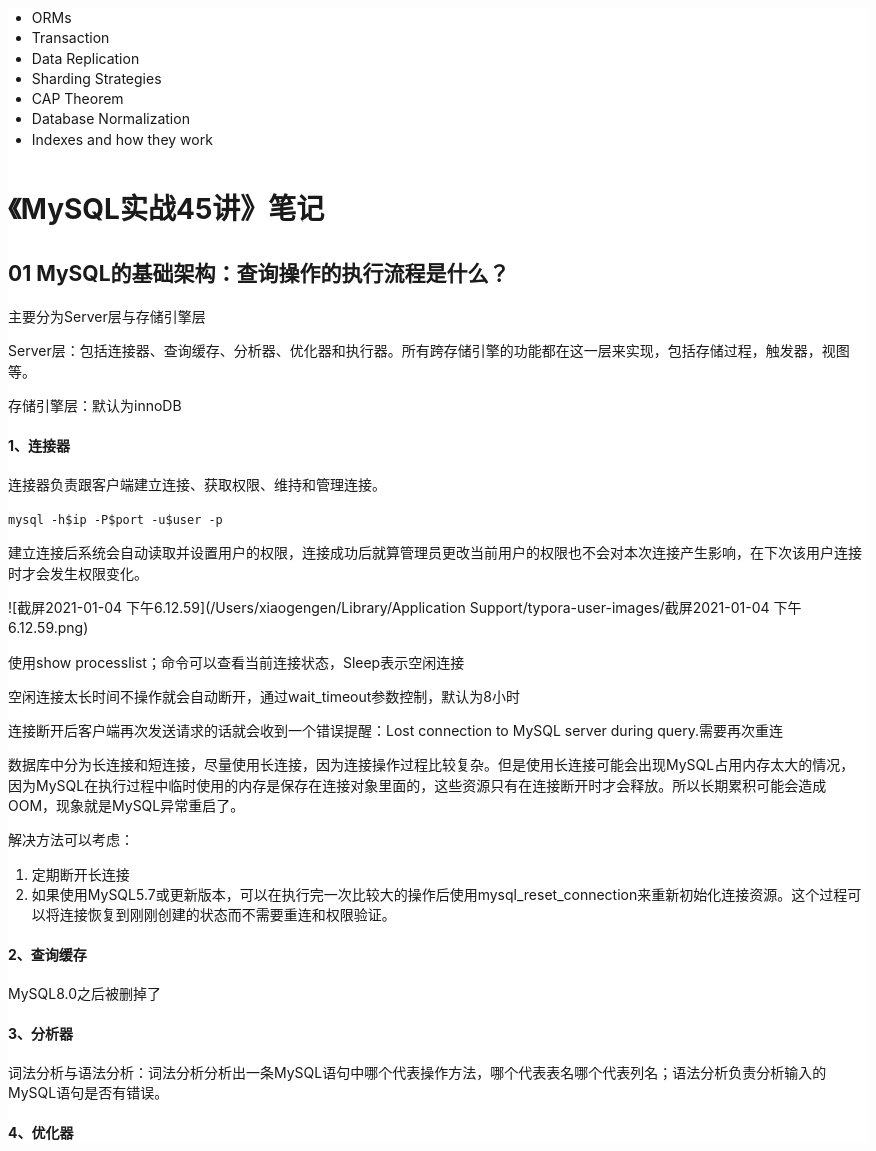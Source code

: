 * ORMs
* Transaction
* Data Replication
* Sharding Strategies
* CAP Theorem
* Database Normalization
* Indexes and how they work



# 《MySQL实战45讲》笔记

## 01 MySQL的基础架构：查询操作的执行流程是什么？

主要分为Server层与存储引擎层

Server层：包括连接器、查询缓存、分析器、优化器和执行器。所有跨存储引擎的功能都在这一层来实现，包括存储过程，触发器，视图等。

存储引擎层：默认为innoDB

#### 1、连接器

连接器负责跟客户端建立连接、获取权限、维持和管理连接。

```shell
mysql -h$ip -P$port -u$user -p
```

建立连接后系统会自动读取并设置用户的权限，连接成功后就算管理员更改当前用户的权限也不会对本次连接产生影响，在下次该用户连接时才会发生权限变化。

![截屏2021-01-04 下午6.12.59](/Users/xiaogengen/Library/Application Support/typora-user-images/截屏2021-01-04 下午6.12.59.png)

使用show processlist；命令可以查看当前连接状态，Sleep表示空闲连接

空闲连接太长时间不操作就会自动断开，通过wait_timeout参数控制，默认为8小时

连接断开后客户端再次发送请求的话就会收到一个错误提醒：Lost connection to MySQL server during query.需要再次重连

数据库中分为长连接和短连接，尽量使用长连接，因为连接操作过程比较复杂。但是使用长连接可能会出现MySQL占用内存太大的情况，因为MySQL在执行过程中临时使用的内存是保存在连接对象里面的，这些资源只有在连接断开时才会释放。所以长期累积可能会造成OOM，现象就是MySQL异常重启了。

解决方法可以考虑：

1. 定期断开长连接
2. 如果使用MySQL5.7或更新版本，可以在执行完一次比较大的操作后使用mysql_reset_connection来重新初始化连接资源。这个过程可以将连接恢复到刚刚创建的状态而不需要重连和权限验证。

#### 2、查询缓存

MySQL8.0之后被删掉了

#### 3、分析器

词法分析与语法分析：词法分析分析出一条MySQL语句中哪个代表操作方法，哪个代表表名哪个代表列名；语法分析负责分析输入的MySQL语句是否有错误。

#### 4、优化器
